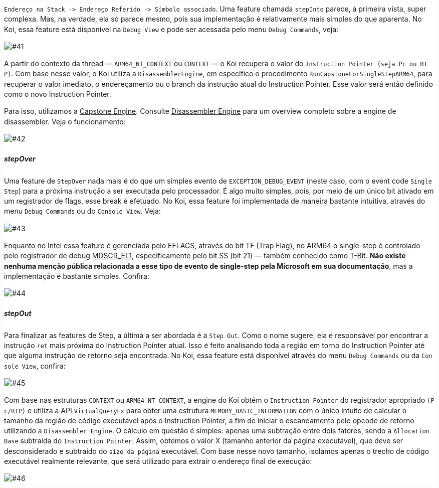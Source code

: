 ```Endereço na Stack -> Endereço Referido -> Símbolo associado```.
Uma feature chamada ```stepInto``` parece, à primeira vista, super complexa. Mas, na verdade, ela só parece mesmo, pois sua implementação é relativamente mais simples do que aparenta. No Koi, essa feature está disponível na ```Debug View``` e pode ser acessada pelo menu ```Debug Commands```, veja:

![#41](/imgs/img41.png)

A partir do contexto da thread — ```ARM64_NT_CONTEXT``` ou ```CONTEXT``` — o Koi recupera o valor do ```Instruction Pointer (seja Pc ou RIP)```. Com base nesse valor, o Koi utiliza a ```DisassemblerEngine```, em específico o procedimento ```RunCapstoneForSingleStepARM64```, para recuperar o valor imediato, o endereçamento ou o branch da instrução atual do Instruction Pointer. Esse valor será então definido como o novo Instruction Pointer.

Para isso, utilizamos a [Capstone Engine](https://www.capstone-engine.org/). Consulte [Disassembler Engine](#disassembler-engine) para um overview completo sobre a engine de disassembler. Veja o funcionamento:

![#42](/imgs/img42.png)

##### stepOver

Uma feature de ```StepOver``` nada mais é do que um simples evento de ```EXCEPTION_DEBUG_EVENT``` (neste caso, com o event code ```SingleStep```) para a próxima instrução a ser executada pelo processador. É algo muito simples, pois, por meio de um único bit ativado em um registrador de flags, esse break é efetuado. No Koi, essa feature foi implementada de maneira bastante intuitiva, através do menu ```Debug Commands``` ou do ```Console View```. Veja:

![#43](/imgs/img43.png)

Enquanto no Intel essa feature é gerenciada pelo EFLAGS, através do bit TF (Trap Flag), no ARM64 o single-step é controlado pelo registrador de debug [MDSCR_EL1](https://developer.arm.com/documentation/ddi0487/latest), especificamente pelo bit SS (bit 21) — também conhecido como [T-Bit](https://developer.arm.com/documentation/ddi0601/latest/AArch64-Registers/MDSCR-EL1--Monitor-Debug-System-Control-Register). **Não existe nenhuma menção pública relacionada a esse tipo de evento de single-step pela Microsoft em sua documentação**, mas a implementação é bastante simples. Confira:

![#44](/imgs/img44.png)

##### stepOut

Para finalizar as features de Step, a última a ser abordada é a ```Step Out```. Como o nome sugere, ela é responsável por encontrar a instrução ```ret``` mais próxima do Instruction Pointer atual. Isso é feito analisando toda a região em torno do Instruction Pointer até que alguma instrução de retorno seja encontrada. No Koi, essa feature está disponível através do menu ```Debug Commands``` ou da ```Console View```, confira:

![#45](/imgs/img45.png)

Com base nas estruturas ```CONTEXT``` ou ```ARM64_NT_CONTEXT```, a engine do Koi obtém o ```Instruction Pointer``` do registrador apropriado ```(Pc/RIP)``` e utiliza a API ```VirtualQueryEx``` para obter uma estrutura ```MEMORY_BASIC_INFORMATION``` com o único intuito de calcular o tamanho da região de código executável após o Instruction Pointer, a fim de iniciar o escaneamento pelo opcode de retorno utilizando a ```Disassembler Engine```. O cálculo em questão é simples: apenas uma subtração entre dois fatores, sendo a ```Allocation Base``` subtraída do ```Instruction Pointer```. Assim, obtemos o valor X (tamanho anterior da página executável), que deve ser desconsiderado e subtraído do ```size da página``` executável. Com base nesse novo tamanho, isolamos apenas o trecho de código executável realmente relevante, que será utilizado para extrair o endereço final de execução:

![#46](/imgs/img46.png)

```